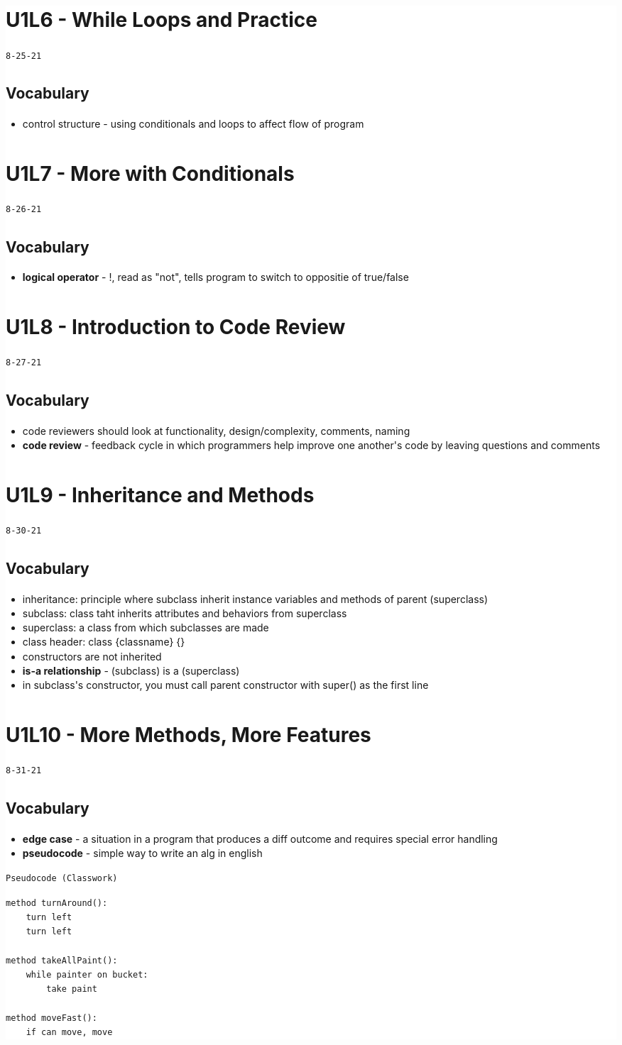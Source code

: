 # U1L6 - While Loops and Practice
`8-25-21`<br>

## Vocabulary
- control structure - using conditionals and loops to affect flow of program

# U1L7 - More with Conditionals
`8-26-21`<br>

## Vocabulary
- **logical operator** - !, read as "not", tells program to switch to oppositie of true/false

# U1L8 - Introduction to Code Review
`8-27-21`<br>

## Vocabulary
- code reviewers should look at functionality, design/complexity, comments, naming
- **code review** - feedback cycle in which programmers help improve one another's code by leaving questions and comments

# U1L9 - Inheritance and Methods
`8-30-21`<br>

## Vocabulary
- inheritance: principle where subclass inherit instance variables and methods of parent (superclass)
- subclass: class taht inherits attributes and behaviors from superclass
- superclass: a class from which subclasses are made
- class header: class {classname} {}
- constructors are not inherited
- **is-a relationship** - (subclass) is a (superclass)
- in subclass's constructor, you must call parent constructor with super() as the first line

# U1L10 - More Methods, More Features
`8-31-21`<br>

## Vocabulary
- **edge case** - a situation in a program that produces a diff outcome and requires special error handling
- **pseudocode** - simple way to write an alg in english

`Pseudocode (Classwork)`
```
method turnAround():
    turn left
    turn left

method takeAllPaint():
    while painter on bucket:
        take paint

method moveFast():
    if can move, move
```
